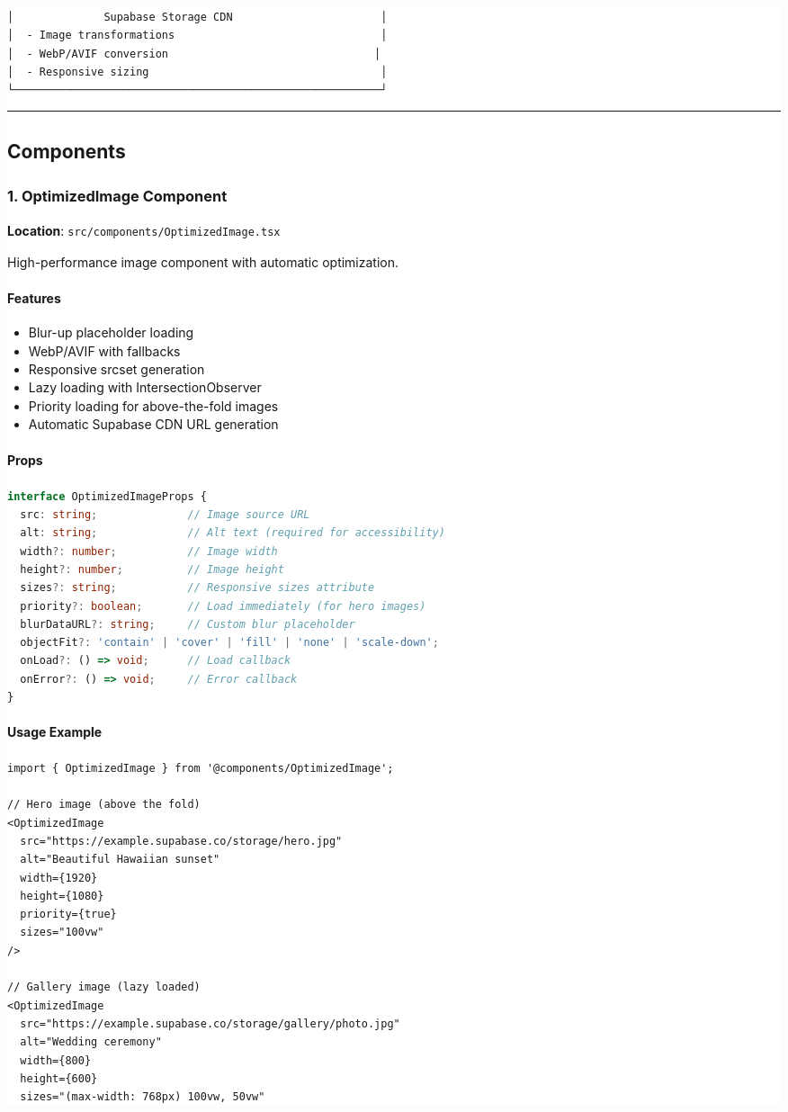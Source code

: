 ```
│              Supabase Storage CDN                       │
│  - Image transformations                                │
│  - WebP/AVIF conversion                                │
│  - Responsive sizing                                    │
└─────────────────────────────────────────────────────────┘
```

---

## Components

### 1. OptimizedImage Component

**Location**: `src/components/OptimizedImage.tsx`

High-performance image component with automatic optimization.

#### Features

- Blur-up placeholder loading
- WebP/AVIF with fallbacks
- Responsive srcset generation
- Lazy loading with IntersectionObserver
- Priority loading for above-the-fold images
- Automatic Supabase CDN URL generation

#### Props

```typescript
interface OptimizedImageProps {
  src: string;              // Image source URL
  alt: string;              // Alt text (required for accessibility)
  width?: number;           // Image width
  height?: number;          // Image height
  sizes?: string;           // Responsive sizes attribute
  priority?: boolean;       // Load immediately (for hero images)
  blurDataURL?: string;     // Custom blur placeholder
  objectFit?: 'contain' | 'cover' | 'fill' | 'none' | 'scale-down';
  onLoad?: () => void;      // Load callback
  onError?: () => void;     // Error callback
}
```

#### Usage Example

```tsx
import { OptimizedImage } from '@components/OptimizedImage';

// Hero image (above the fold)
<OptimizedImage
  src="https://example.supabase.co/storage/hero.jpg"
  alt="Beautiful Hawaiian sunset"
  width={1920}
  height={1080}
  priority={true}
  sizes="100vw"
/>

// Gallery image (lazy loaded)
<OptimizedImage
  src="https://example.supabase.co/storage/gallery/photo.jpg"
  alt="Wedding ceremony"
  width={800}
  height={600}
  sizes="(max-width: 768px) 100vw, 50vw"
```